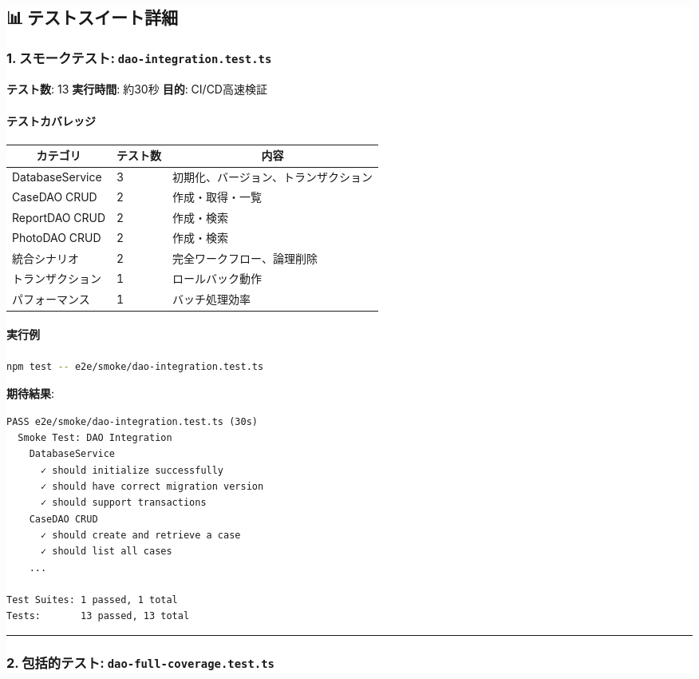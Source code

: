 
## 📊 テストスイート詳細

### 1. スモークテスト: `dao-integration.test.ts`

**テスト数**: 13
**実行時間**: 約30秒
**目的**: CI/CD高速検証

#### テストカバレッジ

| カテゴリ         | テスト数 | 内容                                 |
| ---------------- | -------- | ------------------------------------ |
| DatabaseService  | 3        | 初期化、バージョン、トランザクション |
| CaseDAO CRUD     | 2        | 作成・取得・一覧                     |
| ReportDAO CRUD   | 2        | 作成・検索                           |
| PhotoDAO CRUD    | 2        | 作成・検索                           |
| 統合シナリオ     | 2        | 完全ワークフロー、論理削除           |
| トランザクション | 1        | ロールバック動作                     |
| パフォーマンス   | 1        | バッチ処理効率                       |

#### 実行例

```bash
npm test -- e2e/smoke/dao-integration.test.ts
```

**期待結果**:

```
PASS e2e/smoke/dao-integration.test.ts (30s)
  Smoke Test: DAO Integration
    DatabaseService
      ✓ should initialize successfully
      ✓ should have correct migration version
      ✓ should support transactions
    CaseDAO CRUD
      ✓ should create and retrieve a case
      ✓ should list all cases
    ...

Test Suites: 1 passed, 1 total
Tests:       13 passed, 13 total
```

---

### 2. 包括的テスト: `dao-full-coverage.test.ts`
